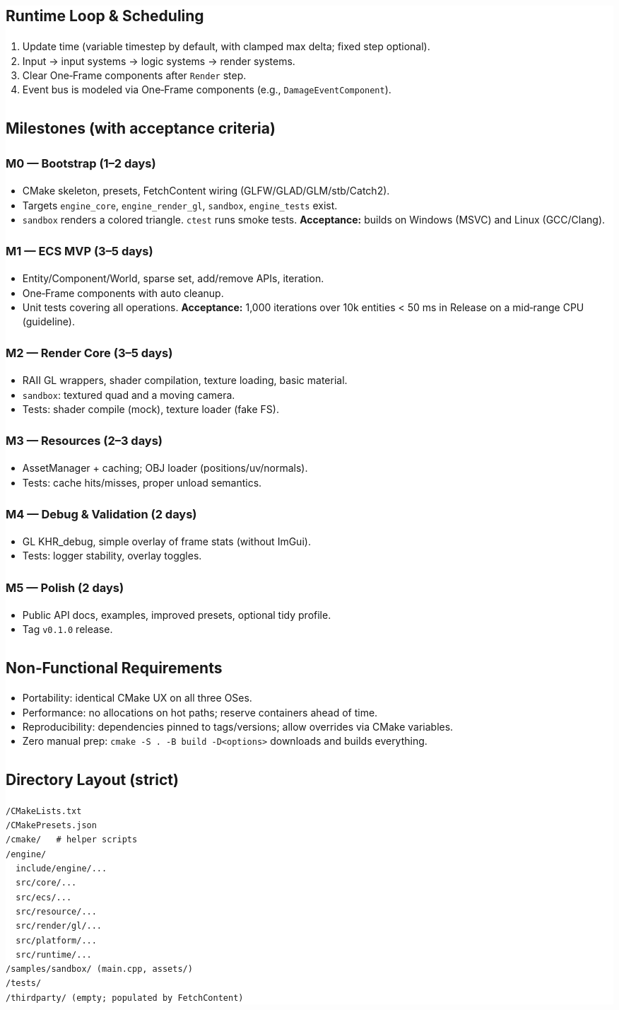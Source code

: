 ## Runtime Loop & Scheduling
1. Update time (variable timestep by default, with clamped max delta; fixed step optional).
2. Input → input systems → logic systems → render systems.
3. Clear One‑Frame components after `Render` step.
4. Event bus is modeled via One‑Frame components (e.g., `DamageEventComponent`).

## Milestones (with acceptance criteria)
### M0 — Bootstrap (1–2 days)
- CMake skeleton, presets, FetchContent wiring (GLFW/GLAD/GLM/stb/Catch2).
- Targets `engine_core`, `engine_render_gl`, `sandbox`, `engine_tests` exist.
- `sandbox` renders a colored triangle. `ctest` runs smoke tests.
**Acceptance:** builds on Windows (MSVC) and Linux (GCC/Clang).

### M1 — ECS MVP (3–5 days)
- Entity/Component/World, sparse set, add/remove APIs, iteration.
- One‑Frame components with auto cleanup.
- Unit tests covering all operations.
**Acceptance:** 1,000 iterations over 10k entities < 50 ms in Release on a mid‑range CPU (guideline).

### M2 — Render Core (3–5 days)
- RAII GL wrappers, shader compilation, texture loading, basic material.
- `sandbox`: textured quad and a moving camera.
- Tests: shader compile (mock), texture loader (fake FS).

### M3 — Resources (2–3 days)
- AssetManager + caching; OBJ loader (positions/uv/normals).
- Tests: cache hits/misses, proper unload semantics.

### M4 — Debug & Validation (2 days)
- GL KHR_debug, simple overlay of frame stats (without ImGui).
- Tests: logger stability, overlay toggles.

### M5 — Polish (2 days)
- Public API docs, examples, improved presets, optional tidy profile.
- Tag `v0.1.0` release.

## Non‑Functional Requirements
- Portability: identical CMake UX on all three OSes.
- Performance: no allocations on hot paths; reserve containers ahead of time.
- Reproducibility: dependencies pinned to tags/versions; allow overrides via CMake variables.
- Zero manual prep: `cmake -S . -B build -D<options>` downloads and builds everything.

## Directory Layout (strict)
```
/CMakeLists.txt
/CMakePresets.json
/cmake/   # helper scripts
/engine/
  include/engine/...
  src/core/...
  src/ecs/...
  src/resource/...
  src/render/gl/...
  src/platform/...
  src/runtime/...
/samples/sandbox/ (main.cpp, assets/)
/tests/
/thirdparty/ (empty; populated by FetchContent)
```